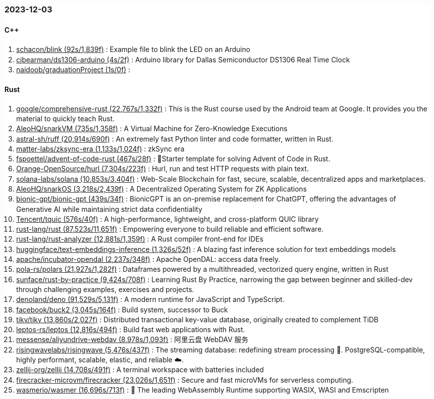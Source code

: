 ### 2023-12-03

#### C++
1. [schacon/blink (92s/1,839f)](https://github.com/schacon/blink) : Example file to blink the LED on an Arduino
2. [cjbearman/ds1306-arduino (4s/2f)](https://github.com/cjbearman/ds1306-arduino) : Arduino library for Dallas Semiconductor DS1306 Real Time Clock
3. [naidoob/graduationProject (1s/0f)](https://github.com/naidoob/graduationProject) : 

#### Rust
1. [google/comprehensive-rust (22,767s/1,332f)](https://github.com/google/comprehensive-rust) : This is the Rust course used by the Android team at Google. It provides you the material to quickly teach Rust.
2. [AleoHQ/snarkVM (735s/1,358f)](https://github.com/AleoHQ/snarkVM) : A Virtual Machine for Zero-Knowledge Executions
3. [astral-sh/ruff (20,914s/690f)](https://github.com/astral-sh/ruff) : An extremely fast Python linter and code formatter, written in Rust.
4. [matter-labs/zksync-era (1,133s/1,024f)](https://github.com/matter-labs/zksync-era) : zkSync era
5. [fspoettel/advent-of-code-rust (467s/28f)](https://github.com/fspoettel/advent-of-code-rust) : 🎄Starter template for solving Advent of Code in Rust.
6. [Orange-OpenSource/hurl (7,304s/223f)](https://github.com/Orange-OpenSource/hurl) : Hurl, run and test HTTP requests with plain text.
7. [solana-labs/solana (10,853s/3,404f)](https://github.com/solana-labs/solana) : Web-Scale Blockchain for fast, secure, scalable, decentralized apps and marketplaces.
8. [AleoHQ/snarkOS (3,218s/2,439f)](https://github.com/AleoHQ/snarkOS) : A Decentralized Operating System for ZK Applications
9. [bionic-gpt/bionic-gpt (439s/34f)](https://github.com/bionic-gpt/bionic-gpt) : BionicGPT is an on-premise replacement for ChatGPT, offering the advantages of Generative AI while maintaining strict data confidentiality
10. [Tencent/tquic (576s/40f)](https://github.com/Tencent/tquic) : A high-performance, lightweight, and cross-platform QUIC library
11. [rust-lang/rust (87,523s/11,651f)](https://github.com/rust-lang/rust) : Empowering everyone to build reliable and efficient software.
12. [rust-lang/rust-analyzer (12,881s/1,359f)](https://github.com/rust-lang/rust-analyzer) : A Rust compiler front-end for IDEs
13. [huggingface/text-embeddings-inference (1,326s/52f)](https://github.com/huggingface/text-embeddings-inference) : A blazing fast inference solution for text embeddings models
14. [apache/incubator-opendal (2,237s/348f)](https://github.com/apache/incubator-opendal) : Apache OpenDAL: access data freely.
15. [pola-rs/polars (21,927s/1,282f)](https://github.com/pola-rs/polars) : Dataframes powered by a multithreaded, vectorized query engine, written in Rust
16. [sunface/rust-by-practice (9,424s/708f)](https://github.com/sunface/rust-by-practice) : Learning Rust By Practice, narrowing the gap between beginner and skilled-dev through challenging examples, exercises and projects.
17. [denoland/deno (91,529s/5,131f)](https://github.com/denoland/deno) : A modern runtime for JavaScript and TypeScript.
18. [facebook/buck2 (3,045s/164f)](https://github.com/facebook/buck2) : Build system, successor to Buck
19. [tikv/tikv (13,860s/2,027f)](https://github.com/tikv/tikv) : Distributed transactional key-value database, originally created to complement TiDB
20. [leptos-rs/leptos (12,816s/494f)](https://github.com/leptos-rs/leptos) : Build fast web applications with Rust.
21. [messense/aliyundrive-webdav (8,978s/1,093f)](https://github.com/messense/aliyundrive-webdav) : 阿里云盘 WebDAV 服务
22. [risingwavelabs/risingwave (5,476s/437f)](https://github.com/risingwavelabs/risingwave) : The streaming database: redefining stream processing 🌊. PostgreSQL-compatible, highly performant, scalable, elastic, and reliable ☁️.
23. [zellij-org/zellij (14,708s/491f)](https://github.com/zellij-org/zellij) : A terminal workspace with batteries included
24. [firecracker-microvm/firecracker (23,026s/1,651f)](https://github.com/firecracker-microvm/firecracker) : Secure and fast microVMs for serverless computing.
25. [wasmerio/wasmer (16,696s/713f)](https://github.com/wasmerio/wasmer) : 🚀 The leading WebAssembly Runtime supporting WASIX, WASI and Emscripten